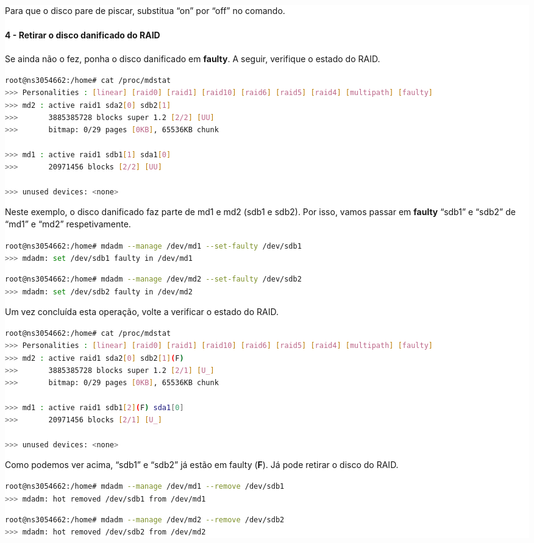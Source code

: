 Para que o disco pare de piscar, substitua “on” por “off” no comando.

#### 4 - Retirar o disco danificado do RAID

Se ainda não o fez, ponha o disco danificado em **faulty**. A seguir, verifique o estado do RAID.

```sh
root@ns3054662:/home# cat /proc/mdstat
>>> Personalities : [linear] [raid0] [raid1] [raid10] [raid6] [raid5] [raid4] [multipath] [faulty]
>>> md2 : active raid1 sda2[0] sdb2[1]
>>>       3885385728 blocks super 1.2 [2/2] [UU]
>>>       bitmap: 0/29 pages [0KB], 65536KB chunk

>>> md1 : active raid1 sdb1[1] sda1[0]
>>>       20971456 blocks [2/2] [UU]

>>> unused devices: <none>
```

Neste exemplo, o disco danificado faz parte de md1 e md2 (sdb1 e sdb2). Por isso, vamos passar em **faulty** “sdb1” e “sdb2” de “md1” e “md2” respetivamente.

```sh
root@ns3054662:/home# mdadm --manage /dev/md1 --set-faulty /dev/sdb1
>>> mdadm: set /dev/sdb1 faulty in /dev/md1
```

```sh
root@ns3054662:/home# mdadm --manage /dev/md2 --set-faulty /dev/sdb2
>>> mdadm: set /dev/sdb2 faulty in /dev/md2
```

Um vez concluída esta operação, volte a verificar o estado do RAID.

```sh
root@ns3054662:/home# cat /proc/mdstat
>>> Personalities : [linear] [raid0] [raid1] [raid10] [raid6] [raid5] [raid4] [multipath] [faulty]
>>> md2 : active raid1 sda2[0] sdb2[1](F)
>>>       3885385728 blocks super 1.2 [2/1] [U_]
>>>       bitmap: 0/29 pages [0KB], 65536KB chunk

>>> md1 : active raid1 sdb1[2](F) sda1[0]
>>>       20971456 blocks [2/1] [U_]

>>> unused devices: <none>
```

Como podemos ver acima, “sdb1” e “sdb2” já estão em faulty (**F**). Já pode retirar o disco do RAID.

```sh
root@ns3054662:/home# mdadm --manage /dev/md1 --remove /dev/sdb1
>>> mdadm: hot removed /dev/sdb1 from /dev/md1
```

```sh
root@ns3054662:/home# mdadm --manage /dev/md2 --remove /dev/sdb2
>>> mdadm: hot removed /dev/sdb2 from /dev/md2
```
